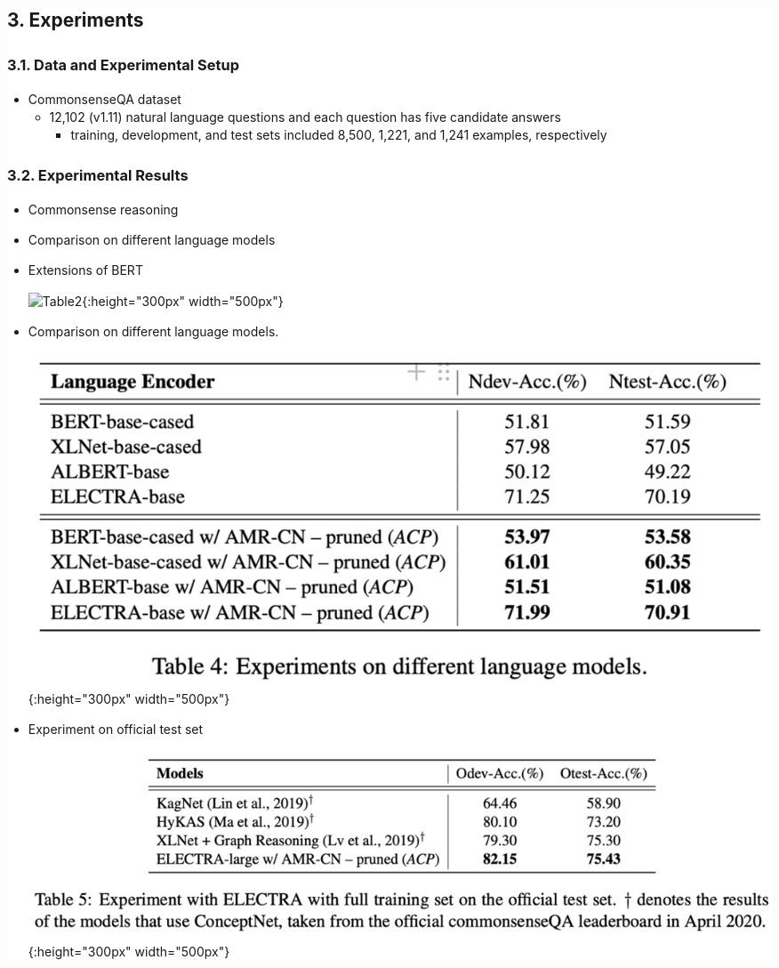 ## 3. Experiments

### 3.1. Data and Experimental Setup

- CommonsenseQA dataset
    - 12,102 (v1.11) natural language questions and each question has five candidate answers
        - training, development, and test sets included 8,500, 1,221, and 1,241 examples, respectively

### 3.2. Experimental Results

- Commonsense reasoning
- Comparison on different language models
- Extensions of BERT

    ![Table2](https://encrypted-tbn0.gstatic.com/images?q=tbn:ANd9GcS4783lkwsX6dI3HaeJY93oeLkmsbG6LXFotg&usqp=CAU){:height="300px" width="500px"}

- Comparison on different language models.

    ![table4](https://github.com/midannii/midannii.github.io/blob/master/statics/assets/I_know_what_you_asked/table4.png){:height="300px" width="500px"}

- Experiment on official test set

    ![table5](https://github.com/midannii/midannii.github.io/blob/master/statics/assets/I_know_what_you_asked/table5.png){:height="300px" width="500px"}
